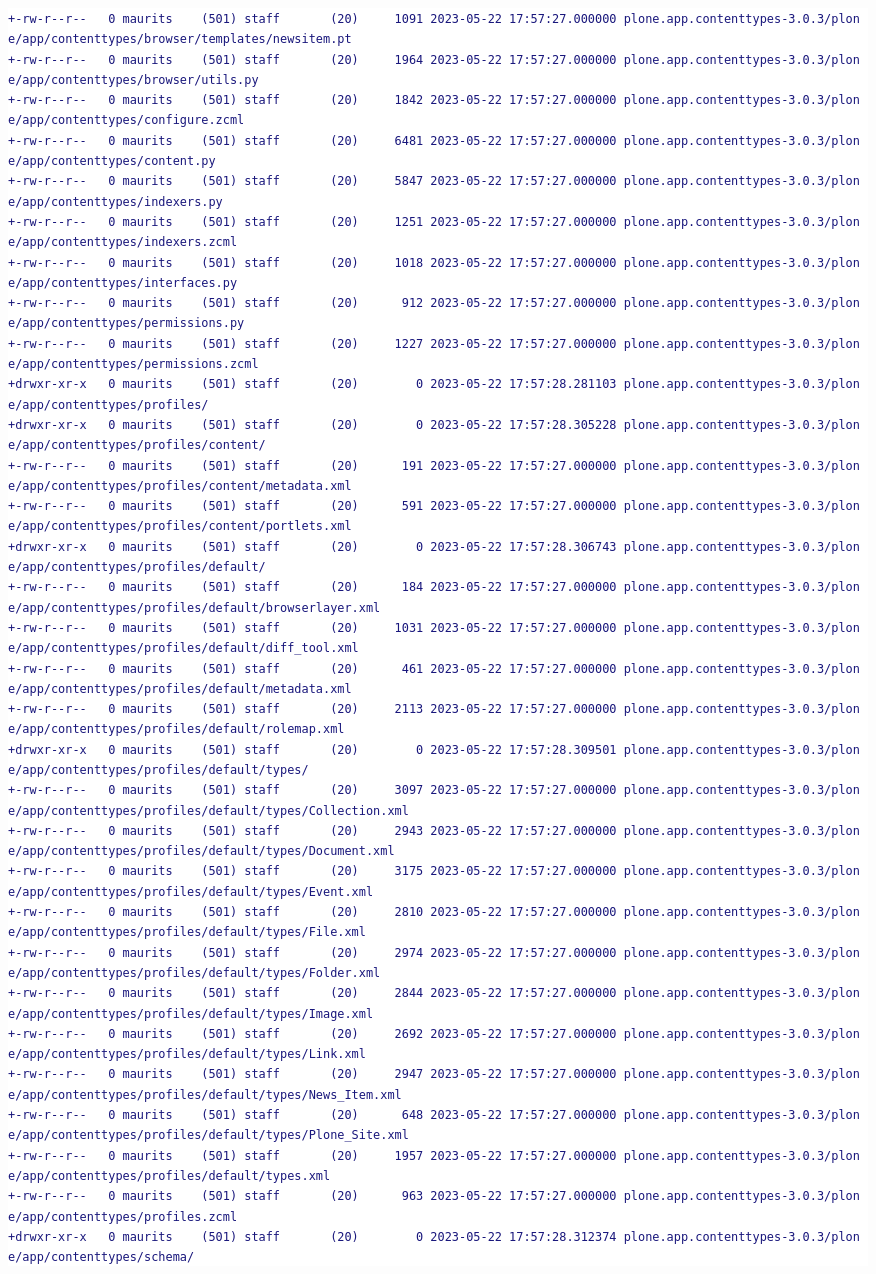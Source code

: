 ```diff
+-rw-r--r--   0 maurits    (501) staff       (20)     1091 2023-05-22 17:57:27.000000 plone.app.contenttypes-3.0.3/plone/app/contenttypes/browser/templates/newsitem.pt
+-rw-r--r--   0 maurits    (501) staff       (20)     1964 2023-05-22 17:57:27.000000 plone.app.contenttypes-3.0.3/plone/app/contenttypes/browser/utils.py
+-rw-r--r--   0 maurits    (501) staff       (20)     1842 2023-05-22 17:57:27.000000 plone.app.contenttypes-3.0.3/plone/app/contenttypes/configure.zcml
+-rw-r--r--   0 maurits    (501) staff       (20)     6481 2023-05-22 17:57:27.000000 plone.app.contenttypes-3.0.3/plone/app/contenttypes/content.py
+-rw-r--r--   0 maurits    (501) staff       (20)     5847 2023-05-22 17:57:27.000000 plone.app.contenttypes-3.0.3/plone/app/contenttypes/indexers.py
+-rw-r--r--   0 maurits    (501) staff       (20)     1251 2023-05-22 17:57:27.000000 plone.app.contenttypes-3.0.3/plone/app/contenttypes/indexers.zcml
+-rw-r--r--   0 maurits    (501) staff       (20)     1018 2023-05-22 17:57:27.000000 plone.app.contenttypes-3.0.3/plone/app/contenttypes/interfaces.py
+-rw-r--r--   0 maurits    (501) staff       (20)      912 2023-05-22 17:57:27.000000 plone.app.contenttypes-3.0.3/plone/app/contenttypes/permissions.py
+-rw-r--r--   0 maurits    (501) staff       (20)     1227 2023-05-22 17:57:27.000000 plone.app.contenttypes-3.0.3/plone/app/contenttypes/permissions.zcml
+drwxr-xr-x   0 maurits    (501) staff       (20)        0 2023-05-22 17:57:28.281103 plone.app.contenttypes-3.0.3/plone/app/contenttypes/profiles/
+drwxr-xr-x   0 maurits    (501) staff       (20)        0 2023-05-22 17:57:28.305228 plone.app.contenttypes-3.0.3/plone/app/contenttypes/profiles/content/
+-rw-r--r--   0 maurits    (501) staff       (20)      191 2023-05-22 17:57:27.000000 plone.app.contenttypes-3.0.3/plone/app/contenttypes/profiles/content/metadata.xml
+-rw-r--r--   0 maurits    (501) staff       (20)      591 2023-05-22 17:57:27.000000 plone.app.contenttypes-3.0.3/plone/app/contenttypes/profiles/content/portlets.xml
+drwxr-xr-x   0 maurits    (501) staff       (20)        0 2023-05-22 17:57:28.306743 plone.app.contenttypes-3.0.3/plone/app/contenttypes/profiles/default/
+-rw-r--r--   0 maurits    (501) staff       (20)      184 2023-05-22 17:57:27.000000 plone.app.contenttypes-3.0.3/plone/app/contenttypes/profiles/default/browserlayer.xml
+-rw-r--r--   0 maurits    (501) staff       (20)     1031 2023-05-22 17:57:27.000000 plone.app.contenttypes-3.0.3/plone/app/contenttypes/profiles/default/diff_tool.xml
+-rw-r--r--   0 maurits    (501) staff       (20)      461 2023-05-22 17:57:27.000000 plone.app.contenttypes-3.0.3/plone/app/contenttypes/profiles/default/metadata.xml
+-rw-r--r--   0 maurits    (501) staff       (20)     2113 2023-05-22 17:57:27.000000 plone.app.contenttypes-3.0.3/plone/app/contenttypes/profiles/default/rolemap.xml
+drwxr-xr-x   0 maurits    (501) staff       (20)        0 2023-05-22 17:57:28.309501 plone.app.contenttypes-3.0.3/plone/app/contenttypes/profiles/default/types/
+-rw-r--r--   0 maurits    (501) staff       (20)     3097 2023-05-22 17:57:27.000000 plone.app.contenttypes-3.0.3/plone/app/contenttypes/profiles/default/types/Collection.xml
+-rw-r--r--   0 maurits    (501) staff       (20)     2943 2023-05-22 17:57:27.000000 plone.app.contenttypes-3.0.3/plone/app/contenttypes/profiles/default/types/Document.xml
+-rw-r--r--   0 maurits    (501) staff       (20)     3175 2023-05-22 17:57:27.000000 plone.app.contenttypes-3.0.3/plone/app/contenttypes/profiles/default/types/Event.xml
+-rw-r--r--   0 maurits    (501) staff       (20)     2810 2023-05-22 17:57:27.000000 plone.app.contenttypes-3.0.3/plone/app/contenttypes/profiles/default/types/File.xml
+-rw-r--r--   0 maurits    (501) staff       (20)     2974 2023-05-22 17:57:27.000000 plone.app.contenttypes-3.0.3/plone/app/contenttypes/profiles/default/types/Folder.xml
+-rw-r--r--   0 maurits    (501) staff       (20)     2844 2023-05-22 17:57:27.000000 plone.app.contenttypes-3.0.3/plone/app/contenttypes/profiles/default/types/Image.xml
+-rw-r--r--   0 maurits    (501) staff       (20)     2692 2023-05-22 17:57:27.000000 plone.app.contenttypes-3.0.3/plone/app/contenttypes/profiles/default/types/Link.xml
+-rw-r--r--   0 maurits    (501) staff       (20)     2947 2023-05-22 17:57:27.000000 plone.app.contenttypes-3.0.3/plone/app/contenttypes/profiles/default/types/News_Item.xml
+-rw-r--r--   0 maurits    (501) staff       (20)      648 2023-05-22 17:57:27.000000 plone.app.contenttypes-3.0.3/plone/app/contenttypes/profiles/default/types/Plone_Site.xml
+-rw-r--r--   0 maurits    (501) staff       (20)     1957 2023-05-22 17:57:27.000000 plone.app.contenttypes-3.0.3/plone/app/contenttypes/profiles/default/types.xml
+-rw-r--r--   0 maurits    (501) staff       (20)      963 2023-05-22 17:57:27.000000 plone.app.contenttypes-3.0.3/plone/app/contenttypes/profiles.zcml
+drwxr-xr-x   0 maurits    (501) staff       (20)        0 2023-05-22 17:57:28.312374 plone.app.contenttypes-3.0.3/plone/app/contenttypes/schema/
```